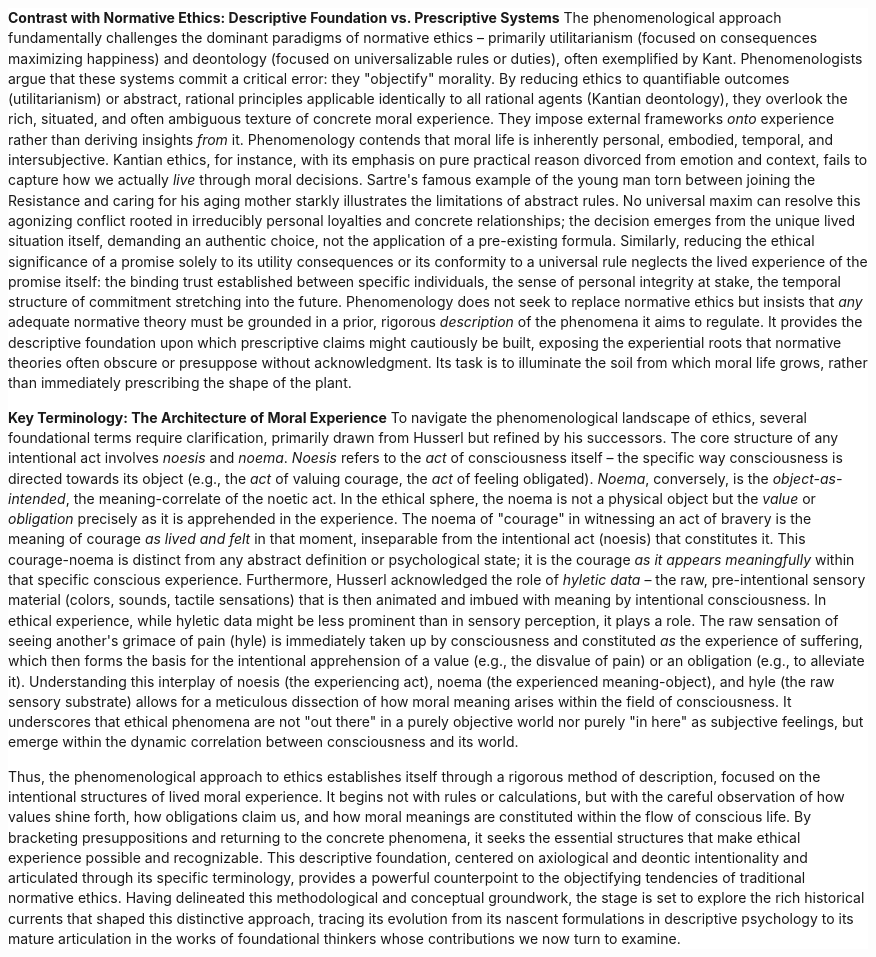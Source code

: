 **Contrast with Normative Ethics: Descriptive Foundation vs. Prescriptive Systems**
The phenomenological approach fundamentally challenges the dominant paradigms of normative ethics – primarily utilitarianism (focused on consequences maximizing happiness) and deontology (focused on universalizable rules or duties), often exemplified by Kant. Phenomenologists argue that these systems commit a critical error: they "objectify" morality. By reducing ethics to quantifiable outcomes (utilitarianism) or abstract, rational principles applicable identically to all rational agents (Kantian deontology), they overlook the rich, situated, and often ambiguous texture of concrete moral experience. They impose external frameworks *onto* experience rather than deriving insights *from* it. Phenomenology contends that moral life is inherently personal, embodied, temporal, and intersubjective. Kantian ethics, for instance, with its emphasis on pure practical reason divorced from emotion and context, fails to capture how we actually *live* through moral decisions. Sartre's famous example of the young man torn between joining the Resistance and caring for his aging mother starkly illustrates the limitations of abstract rules. No universal maxim can resolve this agonizing conflict rooted in irreducibly personal loyalties and concrete relationships; the decision emerges from the unique lived situation itself, demanding an authentic choice, not the application of a pre-existing formula. Similarly, reducing the ethical significance of a promise solely to its utility consequences or its conformity to a universal rule neglects the lived experience of the promise itself: the binding trust established between specific individuals, the sense of personal integrity at stake, the temporal structure of commitment stretching into the future. Phenomenology does not seek to replace normative ethics but insists that *any* adequate normative theory must be grounded in a prior, rigorous *description* of the phenomena it aims to regulate. It provides the descriptive foundation upon which prescriptive claims might cautiously be built, exposing the experiential roots that normative theories often obscure or presuppose without acknowledgment. Its task is to illuminate the soil from which moral life grows, rather than immediately prescribing the shape of the plant.

**Key Terminology: The Architecture of Moral Experience**
To navigate the phenomenological landscape of ethics, several foundational terms require clarification, primarily drawn from Husserl but refined by his successors. The core structure of any intentional act involves *noesis* and *noema*. *Noesis* refers to the *act* of consciousness itself – the specific way consciousness is directed towards its object (e.g., the *act* of valuing courage, the *act* of feeling obligated). *Noema*, conversely, is the *object-as-intended*, the meaning-correlate of the noetic act. In the ethical sphere, the noema is not a physical object but the *value* or *obligation* precisely as it is apprehended in the experience. The noema of "courage" in witnessing an act of bravery is the meaning of courage *as lived and felt* in that moment, inseparable from the intentional act (noesis) that constitutes it. This courage-noema is distinct from any abstract definition or psychological state; it is the courage *as it appears meaningfully* within that specific conscious experience. Furthermore, Husserl acknowledged the role of *hyletic data* – the raw, pre-intentional sensory material (colors, sounds, tactile sensations) that is then animated and imbued with meaning by intentional consciousness. In ethical experience, while hyletic data might be less prominent than in sensory perception, it plays a role. The raw sensation of seeing another's grimace of pain (hyle) is immediately taken up by consciousness and constituted *as* the experience of suffering, which then forms the basis for the intentional apprehension of a value (e.g., the disvalue of pain) or an obligation (e.g., to alleviate it). Understanding this interplay of noesis (the experiencing act), noema (the experienced meaning-object), and hyle (the raw sensory substrate) allows for a meticulous dissection of how moral meaning arises within the field of consciousness. It underscores that ethical phenomena are not "out there" in a purely objective world nor purely "in here" as subjective feelings, but emerge within the dynamic correlation between consciousness and its world.

Thus, the phenomenological approach to ethics establishes itself through a rigorous method of description, focused on the intentional structures of lived moral experience. It begins not with rules or calculations, but with the careful observation of how values shine forth, how obligations claim us, and how moral meanings are constituted within the flow of conscious life. By bracketing presuppositions and returning to the concrete phenomena, it seeks the essential structures that make ethical experience possible and recognizable. This descriptive foundation, centered on axiological and deontic intentionality and articulated through its specific terminology, provides a powerful counterpoint to the objectifying tendencies of traditional normative ethics. Having delineated this methodological and conceptual groundwork, the stage is set to explore the rich historical currents that shaped this distinctive approach, tracing its evolution from its nascent formulations in descriptive psychology to its mature articulation in the works of foundational thinkers whose contributions we now turn to examine.
